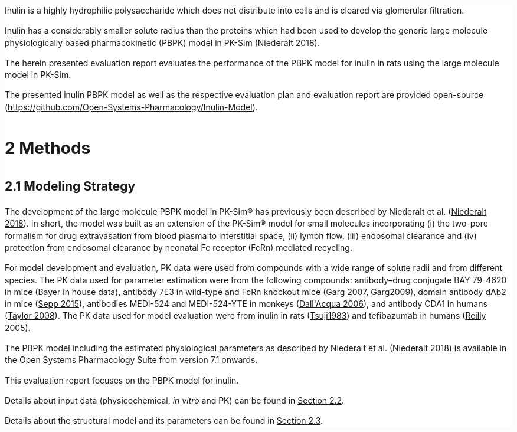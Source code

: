 
Inulin is a highly hydrophilic polysaccharide which does not distribute into cells and is cleared via glomerular filtration. 

Inulin has a considerably smaller solute radius than the proteins which had been used to develop the generic large molecule physiologically based pharmacokinetic (PBPK) model in PK-Sim ([Niederalt 2018](#5-references)).   

The herein presented evaluation report evaluates the performance of the PBPK model for inulin in rats using the large molecule model in PK-Sim.

The presented inulin PBPK model as well as the respective evaluation plan and evaluation report are provided open-source (https://github.com/Open-Systems-Pharmacology/Inulin-Model).





# 2 Methods<a id="methods"></a>





## 2.1 Modeling Strategy<a id="modeling-strategy"></a>




The development of the large molecule PBPK model in PK-Sim® has previously been described by Niederalt et al. ([Niederalt 2018](#5-references)). In short, the model was built as an extension of the PK-Sim® model for small molecules incorporating (i) the two-pore formalism for drug extravasation from blood plasma to interstitial space, (ii) lymph flow, (iii) endosomal clearance and (iv) protection from endosomal clearance by neonatal Fc receptor (FcRn) mediated recycling. 

For model development and evaluation, PK data were used from compounds with a wide range of solute radii and from different species. The PK data used for parameter estimation were from the following compounds:  antibody–drug conjugate BAY 79-4620 in mice (Bayer in house data),  antibody 7E3 in wild-type and FcRn knockout mice  ([Garg 2007](#5-references), [Garg2009](#5-references)), domain antibody dAb2 in mice ([Sepp 2015](#5-references)), antibodies MEDI-524 and MEDI-524-YTE in monkeys ([Dall'Acqua 2006](#5-references)), and antibody CDA1 in humans ([Taylor 2008](#5-references)). The PK data used for model evaluation were from inulin in rats  ([Tsuji1983](#5-references)) and tefibazumab in humans ([Reilly 2005](#5-references)).  

The PBPK model including the estimated physiological parameters as described by Niederalt et al. ([Niederalt 2018](#5-references)) is available in the Open Systems Pharmacology Suite from version 7.1 onwards.

This evaluation report focuses on the PBPK model for inulin.

Details about input data (physicochemical, *in vitro* and PK) can be found in  [Section 2.2](#22-data).

Details about the structural model and its parameters can be found in  [Section 2.3](#23-model-parameters-and-assumptions).





